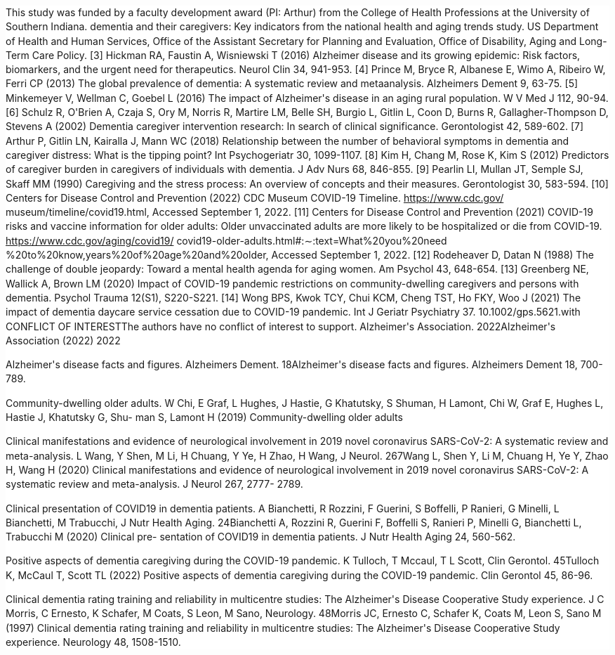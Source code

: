 This study was funded by a faculty development award (PI: Arthur) from the College of Health Professions at the University of Southern Indiana. dementia and their caregivers: Key indicators from the national health and aging trends study. US Department of Health and Human Services, Office of the Assistant Secretary for Planning and Evaluation, Office of Disability, Aging and Long-Term Care Policy. [3] Hickman RA, Faustin A, Wisniewski T (2016) Alzheimer disease and its growing epidemic: Risk factors, biomarkers, and the urgent need for therapeutics. Neurol Clin 34, 941-953. [4] Prince M, Bryce R, Albanese E, Wimo A, Ribeiro W, Ferri CP (2013) The global prevalence of dementia: A systematic review and metaanalysis. Alzheimers Dement 9, 63-75. [5] Minkemeyer V, Wellman C, Goebel L (2016) The impact of Alzheimer's disease in an aging rural population. W V Med J 112, 90-94. [6] Schulz R, O'Brien A, Czaja S, Ory M, Norris R, Martire LM, Belle SH, Burgio L, Gitlin L, Coon D, Burns R, Gallagher-Thompson D, Stevens A (2002) Dementia caregiver intervention research: In search of clinical significance. Gerontologist 42, 589-602. [7] Arthur P, Gitlin LN, Kairalla J, Mann WC (2018) Relationship between the number of behavioral symptoms in dementia and caregiver distress: What is the tipping point? Int Psychogeriatr 30, 1099-1107. [8] Kim H, Chang M, Rose K, Kim S (2012) Predictors of caregiver burden in caregivers of individuals with dementia. J Adv Nurs 68, 846-855. [9] Pearlin LI, Mullan JT, Semple SJ, Skaff MM (1990) Caregiving and the stress process: An overview of concepts and their measures. Gerontologist 30, 583-594. [10] Centers for Disease Control and Prevention (2022) CDC Museum COVID-19 Timeline. https://www.cdc.gov/ museum/timeline/covid19.html, Accessed September 1, 2022. [11] Centers for Disease Control and Prevention (2021) COVID-19 risks and vaccine information for older adults: Older unvaccinated adults are more likely to be hospitalized or die from COVID-19. https://www.cdc.gov/aging/covid19/ covid19-older-adults.html#:∼:text=What%20you%20need %20to%20know,years%20of%20age%20and%20older, Accessed September 1, 2022. [12] Rodeheaver D, Datan N (1988) The challenge of double jeopardy: Toward a mental health agenda for aging women. Am Psychol 43, 648-654. [13] Greenberg NE, Wallick A, Brown LM (2020) Impact of COVID-19 pandemic restrictions on community-dwelling caregivers and persons with dementia. Psychol Trauma 12(S1), S220-S221. [14] Wong BPS, Kwok TCY, Chui KCM, Cheng TST, Ho FKY, Woo J (2021) The impact of dementia daycare service cessation due to COVID-19 pandemic. Int J Geriatr Psychiatry 37. 10.1002/gps.5621.with 
CONFLICT OF INTERESTThe authors have no conflict of interest to support.
Alzheimer's Association. 2022Alzheimer's Association (2022) 2022

Alzheimer's disease facts and figures. Alzheimers Dement. 18Alzheimer's disease facts and figures. Alzheimers Dement 18, 700-789.

Community-dwelling older adults. W Chi, E Graf, L Hughes, J Hastie, G Khatutsky, S Shuman, H Lamont, Chi W, Graf E, Hughes L, Hastie J, Khatutsky G, Shu- man S, Lamont H (2019) Community-dwelling older adults

Clinical manifestations and evidence of neurological involvement in 2019 novel coronavirus SARS-CoV-2: A systematic review and meta-analysis. L Wang, Y Shen, M Li, H Chuang, Y Ye, H Zhao, H Wang, J Neurol. 267Wang L, Shen Y, Li M, Chuang H, Ye Y, Zhao H, Wang H (2020) Clinical manifestations and evidence of neurological involvement in 2019 novel coronavirus SARS-CoV-2: A systematic review and meta-analysis. J Neurol 267, 2777- 2789.

Clinical presentation of COVID19 in dementia patients. A Bianchetti, R Rozzini, F Guerini, S Boffelli, P Ranieri, G Minelli, L Bianchetti, M Trabucchi, J Nutr Health Aging. 24Bianchetti A, Rozzini R, Guerini F, Boffelli S, Ranieri P, Minelli G, Bianchetti L, Trabucchi M (2020) Clinical pre- sentation of COVID19 in dementia patients. J Nutr Health Aging 24, 560-562.

Positive aspects of dementia caregiving during the COVID-19 pandemic. K Tulloch, T Mccaul, T L Scott, Clin Gerontol. 45Tulloch K, McCaul T, Scott TL (2022) Positive aspects of dementia caregiving during the COVID-19 pandemic. Clin Gerontol 45, 86-96.

Clinical dementia rating training and reliability in multicentre studies: The Alzheimer's Disease Cooperative Study experience. J C Morris, C Ernesto, K Schafer, M Coats, S Leon, M Sano, Neurology. 48Morris JC, Ernesto C, Schafer K, Coats M, Leon S, Sano M (1997) Clinical dementia rating training and reliability in multicentre studies: The Alzheimer's Disease Cooperative Study experience. Neurology 48, 1508-1510.
